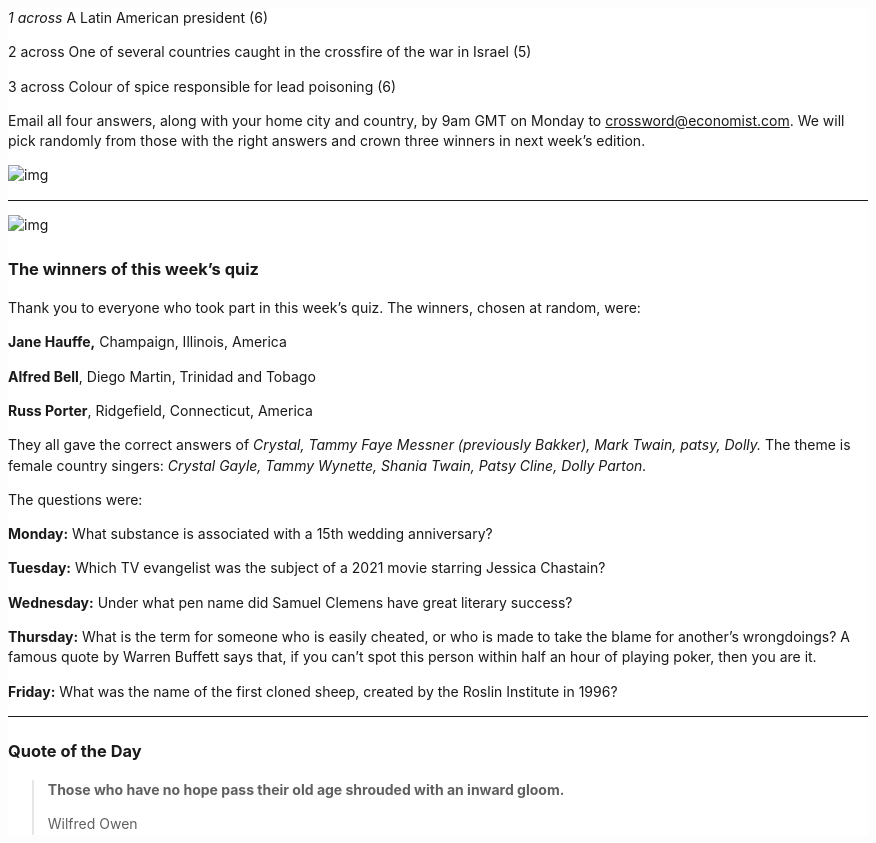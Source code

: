 *1 across* A Latin American president (6)

2 across One of several countries caught in the crossfire of the war in Israel (5)

3 across Colour of spice responsible for lead poisoning (6)

Email all four answers, along with your home city and country, by 9am GMT on Monday to crossword@economist.com. We will pick randomly from those with the right answers and crown three winners in next week’s edition.

![img](https://niceboy.online/insight/public/Espresso/PHOTOS/XwordGrid_12_656_23.jpg)



------



![img](https://niceboy.online/insight/public/Espresso/PHOTOS/QuizEspresso_0.jpeg)

### The winners of this week’s quiz

Thank you to everyone who took part in this week’s quiz. The winners, chosen at random, were:

**Jane Hauffe,** Champaign, Illinois, America

**Alfred Bell**, Diego Martin, Trinidad and Tobago

**Russ Porter**, Ridgefield, Connecticut, America

They all gave the correct answers of *Crystal, Tammy Faye Messner (previously Bakker), Mark Twain, patsy, Dolly.* The theme is female country singers: *Crystal Gayle, Tammy Wynette, Shania Twain, Patsy Cline, Dolly Parton.*

The questions were:

**Monday:** What substance is associated with a 15th wedding anniversary?

**Tuesday:** Which TV evangelist was the subject of a 2021 movie starring Jessica Chastain?

**Wednesday:** Under what pen name did Samuel Clemens have great literary success?

**Thursday:** What is the term for someone who is easily cheated, or who is made to take the blame for another’s wrongdoings? A famous quote by Warren Buffett says that, if you can’t spot this person within half an hour of playing poker, then you are it.

**Friday:** What was the name of the first cloned sheep, created by the Roslin Institute in 1996?



------

### Quote of the Day

> **Those who have no hope pass their old age shrouded with an inward gloom.**
>
> Wilfred Owen





